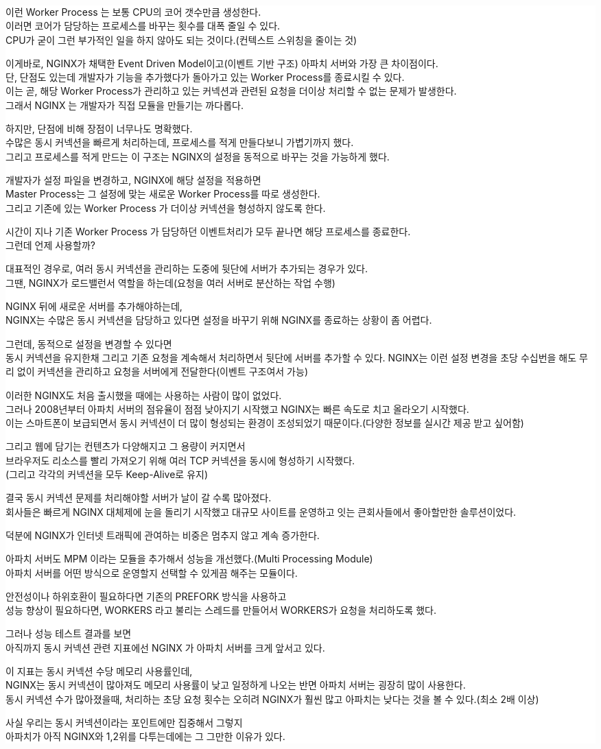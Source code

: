 이런 Worker Process 는 보통 CPU의 코어 갯수만큼 생성한다.          
이러면 코어가 담당하는 프로세스를 바꾸는 횟수를 대폭 줄일 수 있다.        
CPU가 굳이 그런 부가적인 일을 하지 않아도 되는 것이다.(컨텍스트 스위칭을 줄이는 것)     

이게바로, NGINX가 채택한 Event Driven Model이고(이벤트 기반 구조) 아파치 서버와 가장 큰 차이점이다.  
단, 단점도 있는데 개발자가 기능을 추가했다가 돌아가고 있는 Worker Process를 종료시킬 수 있다.    
이는 곧, 해당 Worker Process가 관리하고 있는 커넥션과 관련된 요청을 더이상 처리할 수 없는 문제가 발생한다.    
그래서 NGINX 는 개발자가 직접 모듈을 만들기는 까다롭다.   
      
하지만, 단점에 비해 장점이 너무나도 명확했다.      
수많은 동시 커넥션을 빠르게 처리하는데, 프로세스를 적게 만들다보니 가볍기까지 했다.     
그리고 프로세스를 적게 만드는 이 구조는 NGINX의 설정을 동적으로 바꾸는 것을 가능하게 했다.     
    
개발자가 설정 파일을 변경하고, NGINX에 해당 설정을 적용하면       
Master Process는 그 설정에 맞는 새로운 Worker Process를 따로 생성한다.   
그리고 기존에 있는 Worker Process 가 더이상 커넥션을 형성하지 않도록 한다.   
   
시간이 지나 기존 Worker Process 가 담당하던 이벤트처리가 모두 끝나면 해당 프로세스를 종료한다.    
그런데 언제 사용할까?      

대표적인 경우로, 여러 동시 커넥션을 관리하는 도중에 뒷단에 서버가 추가되는 경우가 있다.  
그땐, NGINX가 로드밸런서 역할을 하는데(요청을 여러 서버로 분산하는 작업 수행)   
  
NGINX 뒤에 새로운 서버를 추가해야하는데,     
NGINX는 수많은 동시 커넥션을 담당하고 있다면 설정을 바꾸기 위해 NGINX를 종료하는 상황이 좀 어렵다.      
   
그런데, 동적으로 설정을 변경할 수 있다면       
동시 커넥션을 유지한채 그리고 기존 요청을 계속해서 처리하면서 뒷단에 서버를 추가할 수 있다. 
NGINX는 이런 설정 변경을 초당 수십번을 해도 무리 없이 커넥션을 관리하고 요청을 서버에게 전달한다(이벤트 구조여서 가능)   
 
이러한 NGINX도 처음 출시했을 때에는 사용하는 사람이 많이 없었다.    
그러나 2008년부터 아파치 서버의 점유율이 점점 낮아지기 시작했고 NGINX는 빠른 속도로 치고 올라오기 시작했다.   
이는 스마트폰이 보급되면서 동시 커넥션이 더 많이 형성되는 환경이 조성되었기 때문이다.(다양한 정보를 실시간 제공 받고 싶어함)   
     
그리고 웹에 담기는 컨텐츠가 다양해지고 그 용량이 커지면서     
브라우저도 리소스를 빨리 가져오기 위해 여러 TCP 커넥션을 동시에 형성하기 시작했다.   
(그리고 각각의 커넥션을 모두 Keep-Alive로 유지)   

결국 동시 커넥션 문제를 처리해야할 서버가 날이 갈 수록 많아졌다.   
회사들은 빠르게 NGINX 대체제에 눈을 돌리기 시작했고 대규모 사이트를 운영하고 잇는 큰회사들에서 좋아할만한 솔루션이었다.   
  
덕분에 NGINX가 인터넷 트래픽에 관여하는 비중은 멈추지 않고 계속 증가한다.    

아파치 서버도 MPM 이라는 모듈을 추가해서 성능을 개선했다.(Multi Processing Module)   
아파치 서버를 어떤 방식으로 운영할지 선택할 수 있게끔 해주는 모듈이다.   
        
안전성이나 하위호환이 필요하다면 기존의 PREFORK 방식을 사용하고     
성능 향상이 필요하다면, WORKERS 라고 불리는 스레드를 만들어서 WORKERS가 요청을 처리하도록 했다.   
   
그러나 성능 테스트 결과를 보면       
아직까지 동시 커넥션 관련 지표에선 NGINX 가 아파치 서버를 크게 앞서고 있다.     

이 지표는 동시 커넥션 수당 메모리 사용률인데,      
NGINX는 동시 커넥션이 많아져도 메모리 사용률이 낮고 일정하게 나오는 반면 아파치 서버는 굉장히 많이 사용한다.  
동시 커넥션 수가 많아졌을때, 처리하는 초당 요청 횟수는 오히려 NGINX가 훨씬 많고 아파치는 낮다는 것을 볼 수 있다.(최소 2배 이상)   
    
사실 우리는 동시 커넥션이라는 포인트에만 집중해서 그렇지       
아파치가 아직 NGINX와 1,2위를 다투는데에는 그 그만한 이유가 있다.     
